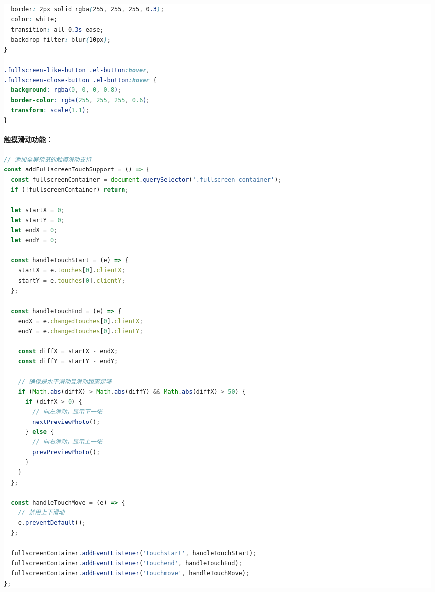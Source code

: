```css
  border: 2px solid rgba(255, 255, 255, 0.3);
  color: white;
  transition: all 0.3s ease;
  backdrop-filter: blur(10px);
}

.fullscreen-like-button .el-button:hover,
.fullscreen-close-button .el-button:hover {
  background: rgba(0, 0, 0, 0.8);
  border-color: rgba(255, 255, 255, 0.6);
  transform: scale(1.1);
}
```

#### 触摸滑动功能：
```javascript
// 添加全屏预览的触摸滑动支持
const addFullscreenTouchSupport = () => {
  const fullscreenContainer = document.querySelector('.fullscreen-container');
  if (!fullscreenContainer) return;
  
  let startX = 0;
  let startY = 0;
  let endX = 0;
  let endY = 0;
  
  const handleTouchStart = (e) => {
    startX = e.touches[0].clientX;
    startY = e.touches[0].clientY;
  };
  
  const handleTouchEnd = (e) => {
    endX = e.changedTouches[0].clientX;
    endY = e.changedTouches[0].clientY;
    
    const diffX = startX - endX;
    const diffY = startY - endY;
    
    // 确保是水平滑动且滑动距离足够
    if (Math.abs(diffX) > Math.abs(diffY) && Math.abs(diffX) > 50) {
      if (diffX > 0) {
        // 向左滑动，显示下一张
        nextPreviewPhoto();
      } else {
        // 向右滑动，显示上一张
        prevPreviewPhoto();
      }
    }
  };
  
  const handleTouchMove = (e) => {
    // 禁用上下滑动
    e.preventDefault();
  };
  
  fullscreenContainer.addEventListener('touchstart', handleTouchStart);
  fullscreenContainer.addEventListener('touchend', handleTouchEnd);
  fullscreenContainer.addEventListener('touchmove', handleTouchMove);
};
```
